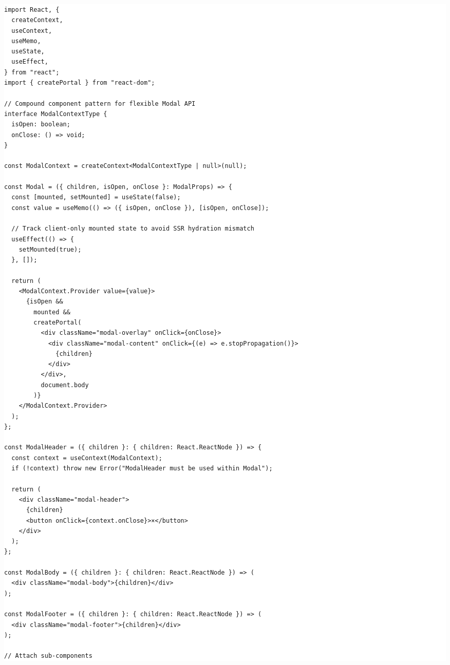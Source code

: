 ```tsx
import React, {
  createContext,
  useContext,
  useMemo,
  useState,
  useEffect,
} from "react";
import { createPortal } from "react-dom";

// Compound component pattern for flexible Modal API
interface ModalContextType {
  isOpen: boolean;
  onClose: () => void;
}

const ModalContext = createContext<ModalContextType | null>(null);

const Modal = ({ children, isOpen, onClose }: ModalProps) => {
  const [mounted, setMounted] = useState(false);
  const value = useMemo(() => ({ isOpen, onClose }), [isOpen, onClose]);

  // Track client-only mounted state to avoid SSR hydration mismatch
  useEffect(() => {
    setMounted(true);
  }, []);

  return (
    <ModalContext.Provider value={value}>
      {isOpen &&
        mounted &&
        createPortal(
          <div className="modal-overlay" onClick={onClose}>
            <div className="modal-content" onClick={(e) => e.stopPropagation()}>
              {children}
            </div>
          </div>,
          document.body
        )}
    </ModalContext.Provider>
  );
};

const ModalHeader = ({ children }: { children: React.ReactNode }) => {
  const context = useContext(ModalContext);
  if (!context) throw new Error("ModalHeader must be used within Modal");

  return (
    <div className="modal-header">
      {children}
      <button onClick={context.onClose}>×</button>
    </div>
  );
};

const ModalBody = ({ children }: { children: React.ReactNode }) => (
  <div className="modal-body">{children}</div>
);

const ModalFooter = ({ children }: { children: React.ReactNode }) => (
  <div className="modal-footer">{children}</div>
);

// Attach sub-components
```